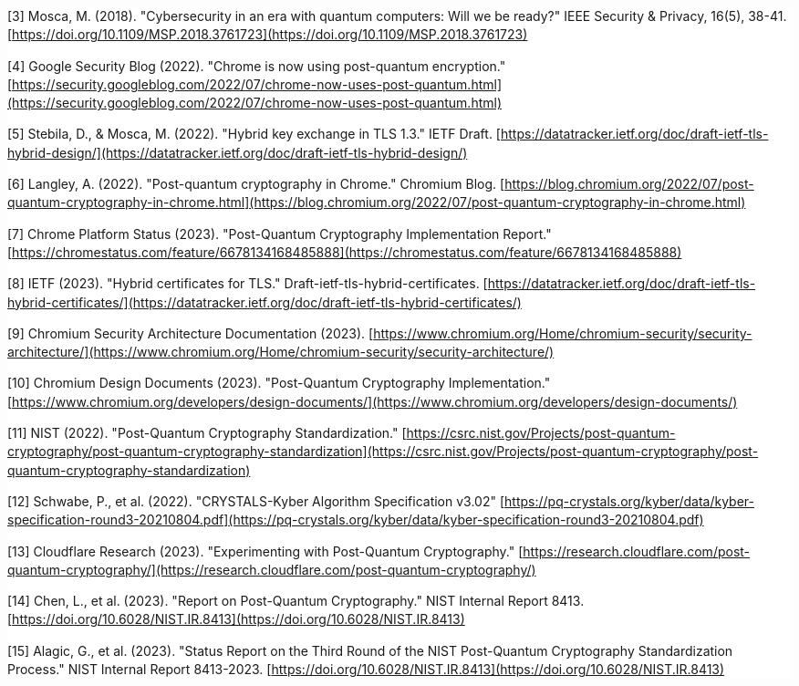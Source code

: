 [3] Mosca, M. (2018). "Cybersecurity in an era with quantum computers: Will we be ready?" IEEE Security & Privacy, 16(5), 38-41. [https://doi.org/10.1109/MSP.2018.3761723](https://doi.org/10.1109/MSP.2018.3761723)

[4] Google Security Blog (2022). "Chrome is now using post-quantum encryption." [https://security.googleblog.com/2022/07/chrome-now-uses-post-quantum.html](https://security.googleblog.com/2022/07/chrome-now-uses-post-quantum.html)

[5] Stebila, D., & Mosca, M. (2022). "Hybrid key exchange in TLS 1.3." IETF Draft. [https://datatracker.ietf.org/doc/draft-ietf-tls-hybrid-design/](https://datatracker.ietf.org/doc/draft-ietf-tls-hybrid-design/)

[6] Langley, A. (2022). "Post-quantum cryptography in Chrome." Chromium Blog. [https://blog.chromium.org/2022/07/post-quantum-cryptography-in-chrome.html](https://blog.chromium.org/2022/07/post-quantum-cryptography-in-chrome.html)

[7] Chrome Platform Status (2023). "Post-Quantum Cryptography Implementation Report." [https://chromestatus.com/feature/6678134168485888](https://chromestatus.com/feature/6678134168485888)

[8] IETF (2023). "Hybrid certificates for TLS." Draft-ietf-tls-hybrid-certificates. [https://datatracker.ietf.org/doc/draft-ietf-tls-hybrid-certificates/](https://datatracker.ietf.org/doc/draft-ietf-tls-hybrid-certificates/)

[9] Chromium Security Architecture Documentation (2023). [https://www.chromium.org/Home/chromium-security/security-architecture/](https://www.chromium.org/Home/chromium-security/security-architecture/)

[10] Chromium Design Documents (2023). "Post-Quantum Cryptography Implementation." [https://www.chromium.org/developers/design-documents/](https://www.chromium.org/developers/design-documents/)

[11] NIST (2022). "Post-Quantum Cryptography Standardization." [https://csrc.nist.gov/Projects/post-quantum-cryptography/post-quantum-cryptography-standardization](https://csrc.nist.gov/Projects/post-quantum-cryptography/post-quantum-cryptography-standardization)

[12] Schwabe, P., et al. (2022). "CRYSTALS-Kyber Algorithm Specification v3.02" [https://pq-crystals.org/kyber/data/kyber-specification-round3-20210804.pdf](https://pq-crystals.org/kyber/data/kyber-specification-round3-20210804.pdf)

[13] Cloudflare Research (2023). "Experimenting with Post-Quantum Cryptography." [https://research.cloudflare.com/post-quantum-cryptography/](https://research.cloudflare.com/post-quantum-cryptography/)

[14] Chen, L., et al. (2023). "Report on Post-Quantum Cryptography." NIST Internal Report 8413. [https://doi.org/10.6028/NIST.IR.8413](https://doi.org/10.6028/NIST.IR.8413)

[15] Alagic, G., et al. (2023). "Status Report on the Third Round of the NIST Post-Quantum Cryptography Standardization Process." NIST Internal Report 8413-2023. [https://doi.org/10.6028/NIST.IR.8413](https://doi.org/10.6028/NIST.IR.8413)